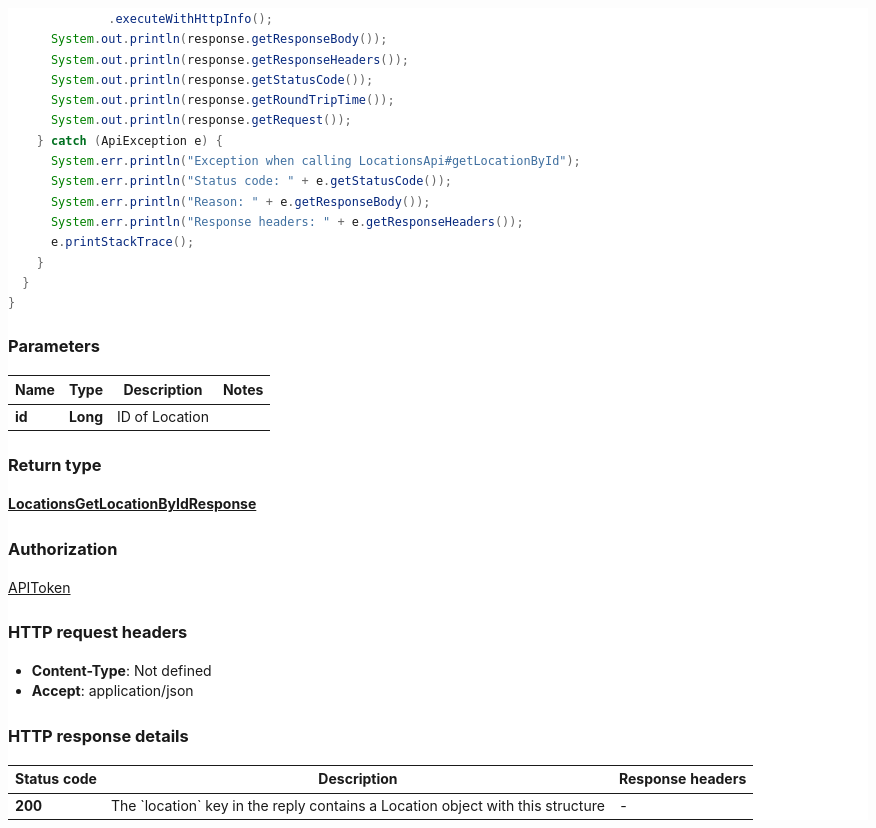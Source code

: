 ```java
              .executeWithHttpInfo();
      System.out.println(response.getResponseBody());
      System.out.println(response.getResponseHeaders());
      System.out.println(response.getStatusCode());
      System.out.println(response.getRoundTripTime());
      System.out.println(response.getRequest());
    } catch (ApiException e) {
      System.err.println("Exception when calling LocationsApi#getLocationById");
      System.err.println("Status code: " + e.getStatusCode());
      System.err.println("Reason: " + e.getResponseBody());
      System.err.println("Response headers: " + e.getResponseHeaders());
      e.printStackTrace();
    }
  }
}

```

### Parameters

| Name | Type | Description  | Notes |
|------------- | ------------- | ------------- | -------------|
| **id** | **Long**| ID of Location | |

### Return type

[**LocationsGetLocationByIdResponse**](LocationsGetLocationByIdResponse.md)

### Authorization

[APIToken](../README.md#APIToken)

### HTTP request headers

 - **Content-Type**: Not defined
 - **Accept**: application/json

### HTTP response details
| Status code | Description | Response headers |
|-------------|-------------|------------------|
| **200** | The &#x60;location&#x60; key in the reply contains a Location object with this structure |  -  |

